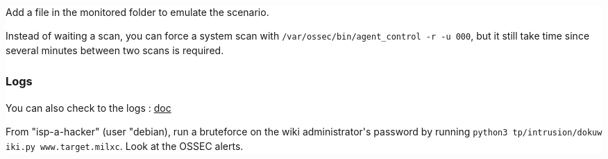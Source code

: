 Add a file in the monitored folder to emulate the scenario.

Instead of waiting a scan, you can force a system scan with `/var/ossec/bin/agent_control -r -u 000`, but it still take time since
several minutes between two scans is required.

### Logs
You can also check to the logs : [doc](https://ossec.github.io/docs/manual/monitoring/index.html)

From "isp-a-hacker" (user "debian), run a bruteforce on the wiki administrator's password by running `python3 tp/intrusion/dokuwiki.py www.target.milxc`.
Look at the OSSEC alerts.
